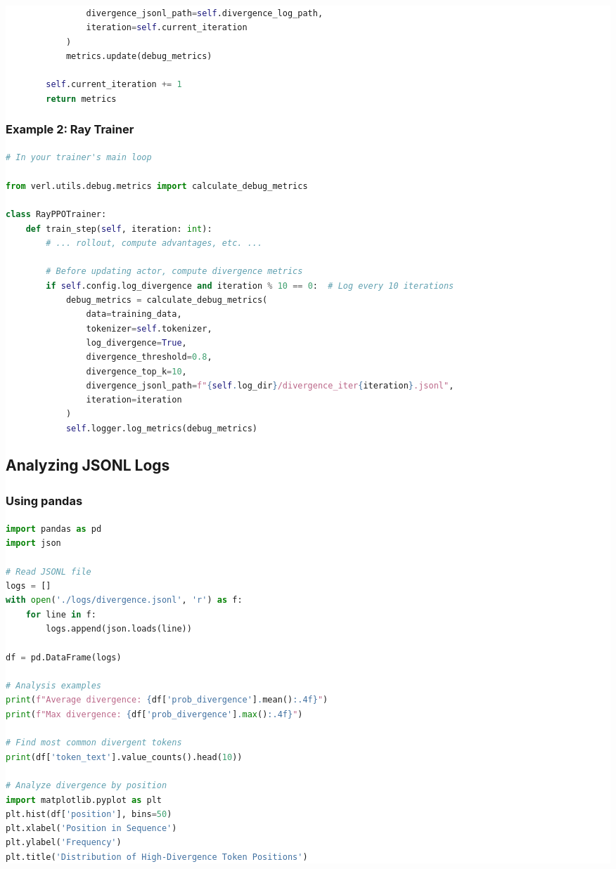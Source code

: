 ```python
                divergence_jsonl_path=self.divergence_log_path,
                iteration=self.current_iteration
            )
            metrics.update(debug_metrics)

        self.current_iteration += 1
        return metrics
```

### Example 2: Ray Trainer

```python
# In your trainer's main loop

from verl.utils.debug.metrics import calculate_debug_metrics

class RayPPOTrainer:
    def train_step(self, iteration: int):
        # ... rollout, compute advantages, etc. ...

        # Before updating actor, compute divergence metrics
        if self.config.log_divergence and iteration % 10 == 0:  # Log every 10 iterations
            debug_metrics = calculate_debug_metrics(
                data=training_data,
                tokenizer=self.tokenizer,
                log_divergence=True,
                divergence_threshold=0.8,
                divergence_top_k=10,
                divergence_jsonl_path=f"{self.log_dir}/divergence_iter{iteration}.jsonl",
                iteration=iteration
            )
            self.logger.log_metrics(debug_metrics)
```

## Analyzing JSONL Logs

### Using pandas

```python
import pandas as pd
import json

# Read JSONL file
logs = []
with open('./logs/divergence.jsonl', 'r') as f:
    for line in f:
        logs.append(json.loads(line))

df = pd.DataFrame(logs)

# Analysis examples
print(f"Average divergence: {df['prob_divergence'].mean():.4f}")
print(f"Max divergence: {df['prob_divergence'].max():.4f}")

# Find most common divergent tokens
print(df['token_text'].value_counts().head(10))

# Analyze divergence by position
import matplotlib.pyplot as plt
plt.hist(df['position'], bins=50)
plt.xlabel('Position in Sequence')
plt.ylabel('Frequency')
plt.title('Distribution of High-Divergence Token Positions')
```